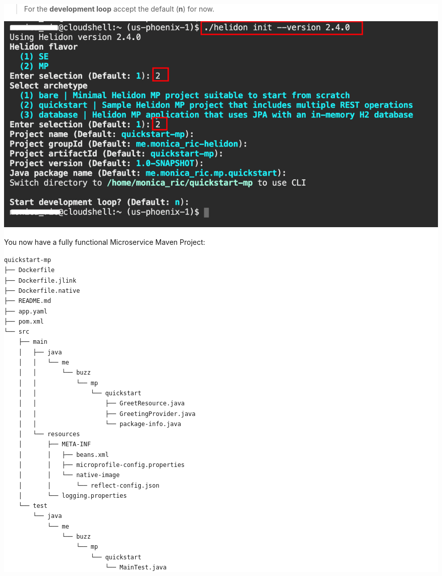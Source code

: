 
>For the **development loop** accept the default (**n**) for now.

![](images/12.png)

You now have a fully functional Microservice Maven Project:

```bash
quickstart-mp
├── Dockerfile
├── Dockerfile.jlink
├── Dockerfile.native
├── README.md
├── app.yaml
├── pom.xml
└── src
    ├── main
    │   ├── java
    │   │   └── me
    │   │       └── buzz
    │   │           └── mp
    │   │               └── quickstart
    │   │                   ├── GreetResource.java
    │   │                   ├── GreetingProvider.java
    │   │                   └── package-info.java
    │   └── resources
    │       ├── META-INF
    │       │   ├── beans.xml
    │       │   ├── microprofile-config.properties
    │       │   └── native-image
    │       │       └── reflect-config.json
    │       └── logging.properties
    └── test
        └── java
            └── me
                └── buzz
                    └── mp
                        └── quickstart
                            └── MainTest.java

```
